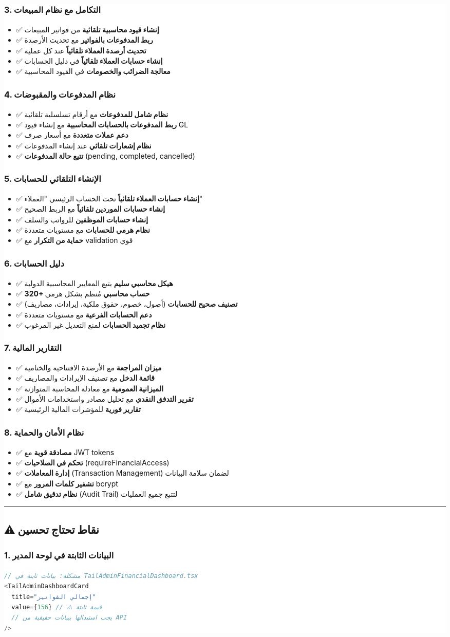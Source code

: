 ### **3. التكامل مع نظام المبيعات**
- ✅ **إنشاء قيود محاسبية تلقائية** من فواتير المبيعات
- ✅ **ربط المدفوعات بالفواتير** مع تحديث الأرصدة
- ✅ **تحديث أرصدة العملاء تلقائياً** عند كل عملية
- ✅ **إنشاء حسابات العملاء تلقائياً** في دليل الحسابات
- ✅ **معالجة الضرائب والخصومات** في القيود المحاسبية

### **4. نظام المدفوعات والمقبوضات**
- ✅ **نظام شامل للمدفوعات** مع أرقام تسلسلية تلقائية
- ✅ **ربط المدفوعات بالحسابات المحاسبية** مع إنشاء قيود GL
- ✅ **دعم عملات متعددة** مع أسعار صرف
- ✅ **نظام إشعارات تلقائي** عند إنشاء المدفوعات
- ✅ **تتبع حالة المدفوعات** (pending, completed, cancelled)

### **5. الإنشاء التلقائي للحسابات**
- ✅ **إنشاء حسابات العملاء تلقائياً** تحت الحساب الرئيسي "العملاء"
- ✅ **إنشاء حسابات الموردين تلقائياً** مع الربط الصحيح
- ✅ **إنشاء حسابات الموظفين** للرواتب والسلف
- ✅ **نظام هرمي للحسابات** مع مستويات متعددة
- ✅ **حماية من التكرار** مع validation قوي

### **6. دليل الحسابات**
- ✅ **هيكل محاسبي سليم** يتبع المعايير المحاسبية الدولية
- ✅ **320+ حساب محاسبي** مُنظم بشكل هرمي
- ✅ **تصنيف صحيح للحسابات** (أصول، خصوم، حقوق ملكية، إيرادات، مصاريف)
- ✅ **دعم الحسابات الفرعية** مع مستويات متعددة
- ✅ **نظام تجميد الحسابات** لمنع التعديل غير المرغوب

### **7. التقارير المالية**
- ✅ **ميزان المراجعة** مع الأرصدة الافتتاحية والختامية
- ✅ **قائمة الدخل** مع تصنيف الإيرادات والمصاريف
- ✅ **الميزانية العمومية** مع معادلة المحاسبة المتوازنة
- ✅ **تقرير التدفق النقدي** مع تحليل مصادر واستخدامات الأموال
- ✅ **تقارير فورية** للمؤشرات المالية الرئيسية

### **8. نظام الأمان والحماية**
- ✅ **مصادقة قوية** مع JWT tokens
- ✅ **تحكم في الصلاحيات** (requireFinancialAccess)
- ✅ **إدارة المعاملات** (Transaction Management) لضمان سلامة البيانات
- ✅ **تشفير كلمات المرور** مع bcrypt
- ✅ **نظام تدقيق شامل** (Audit Trail) لتتبع جميع العمليات

---

## ⚠️ **نقاط تحتاج تحسين**

### **1. البيانات الثابتة في لوحة المدير**
```typescript
// مشكلة: بيانات ثابتة في TailAdminFinancialDashboard.tsx
<TailAdminDashboardCard
  title="إجمالي الفواتير"
  value={156} // ⚠️ قيمة ثابتة
  // يجب استبدالها ببيانات حقيقية من API
/>
```
